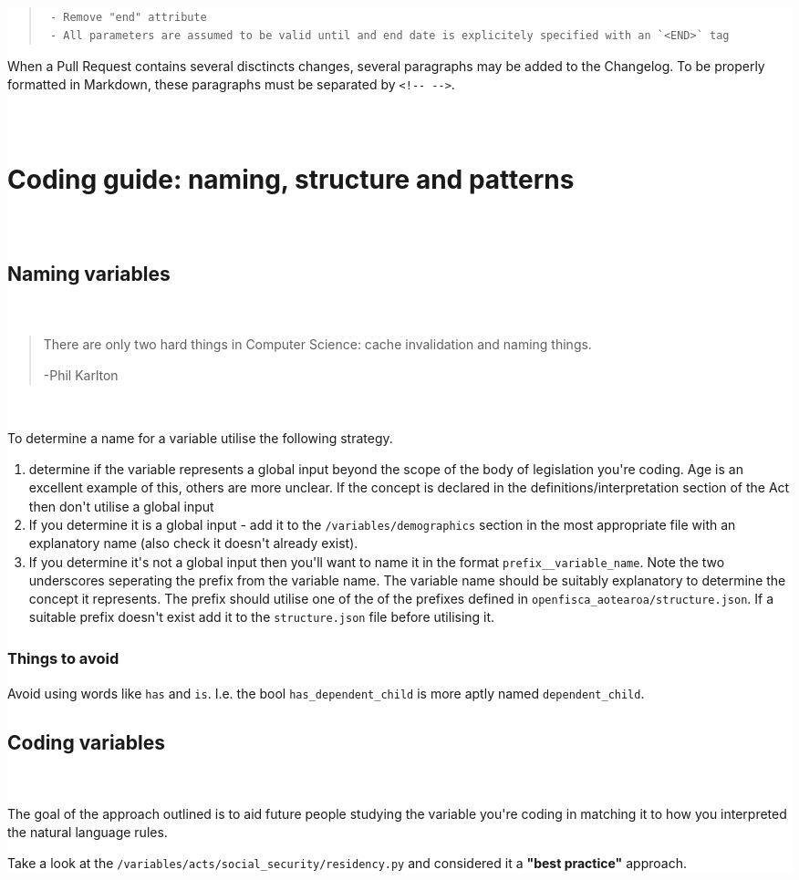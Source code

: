 >      - Remove "end" attribute
>      - All parameters are assumed to be valid until and end date is explicitely specified with an `<END>` tag

When a Pull Request contains several disctincts changes, several paragraphs may be added to the Changelog. To be properly formatted in Markdown, these paragraphs must be separated by `<!-- -->`.

$~$
<a name="codingguide"></a>

# Coding guide: naming, structure and patterns
$~$
<a name="namingvariables"></a>

## Naming variables

$~$

> There are only two hard things in Computer Science: cache invalidation and naming things.
>
>  -Phil Karlton

$~$

To determine a name for a variable utilise the following strategy.
 1) determine if the variable represents a global input beyond the scope of the body of legislation you're coding. Age is an excellent example of this, others are more unclear. If the concept is declared in the definitions/interpretation section of the Act then don't utilise a global input
 2) If you determine it is a global input - add it to the `/variables/demographics` section in the most appropriate file with an explanatory name (also check it doesn't already exist).
 3) If you determine it's not a global input then you'll want to name it in the format `prefix__variable_name`. Note the two underscores seperating the prefix from the variable name. The variable name should be suitably explanatory to determine the concept it represents. The prefix should utilise one of the of the prefixes defined in `openfisca_aotearoa/structure.json`. If a suitable prefix doesn't exist add it to the `structure.json` file before utilising it.

### Things to avoid

Avoid using words like `has` and `is`. I.e. the bool `has_dependent_child` is more aptly named `dependent_child`.

<a name="codingvariables"></a>

## Coding variables

$~$

The goal of the approach outlined is to aid future people studying the variable you're coding in matching it to how you interpreted the natural language rules.


Take a look at the `/variables/acts/social_security/residency.py` and considered it a __"best practice"__ approach.
